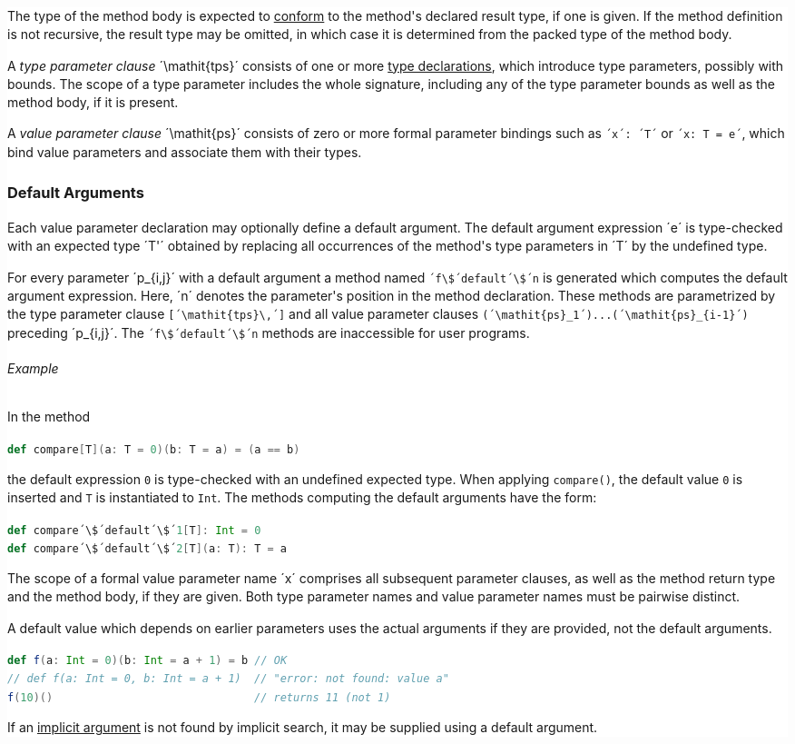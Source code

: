 The type of the method body is expected to [conform](06-expressions.html#expression-typing) to the method's declared result type, if one is given.
If the method definition is not recursive, the result type may be omitted, in which case it is determined from the packed type of the method body.

A _type parameter clause_ ´\mathit{tps}´ consists of one or more [type declarations](#type-declarations-and-type-aliases), which introduce type parameters, possibly with bounds.
The scope of a type parameter includes the whole signature, including any of the type parameter bounds as well as the method body, if it is present.

A _value parameter clause_ ´\mathit{ps}´ consists of zero or more formal parameter bindings such as `´x´: ´T´` or `´x: T = e´`, which bind value parameters and associate them with their types.

### Default Arguments

Each value parameter declaration may optionally define a default argument.
The default argument expression ´e´ is type-checked with an expected type ´T'´ obtained by replacing all occurrences of the method's type parameters in ´T´ by the undefined type.

For every parameter ´p_{i,j}´ with a default argument a method named `´f\$´default´\$´n` is generated which computes the default argument expression.
Here, ´n´ denotes the parameter's position in the method declaration.
These methods are parametrized by the type parameter clause `[´\mathit{tps}\,´]` and all value parameter clauses `(´\mathit{ps}_1´)...(´\mathit{ps}_{i-1}´)` preceding ´p_{i,j}´.
The `´f\$´default´\$´n` methods are inaccessible for user programs.

###### Example
In the method

```scala
def compare[T](a: T = 0)(b: T = a) = (a == b)
```

the default expression `0` is type-checked with an undefined expected
type.
When applying `compare()`, the default value `0` is inserted and `T` is instantiated to `Int`.
The methods computing the default arguments have the form:

```scala
def compare´\$´default´\$´1[T]: Int = 0
def compare´\$´default´\$´2[T](a: T): T = a
```

The scope of a formal value parameter name ´x´ comprises all subsequent parameter clauses, as well as the method return type and the method body, if they are given.
Both type parameter names and value parameter names must be pairwise distinct.

A default value which depends on earlier parameters uses the actual arguments if they are provided, not the default arguments.

```scala
def f(a: Int = 0)(b: Int = a + 1) = b // OK
// def f(a: Int = 0, b: Int = a + 1)  // "error: not found: value a"
f(10)()                               // returns 11 (not 1)
```

If an [implicit argument](07-implicits.html#implicit-parameters) is not found by implicit search, it may be supplied using a default argument.
